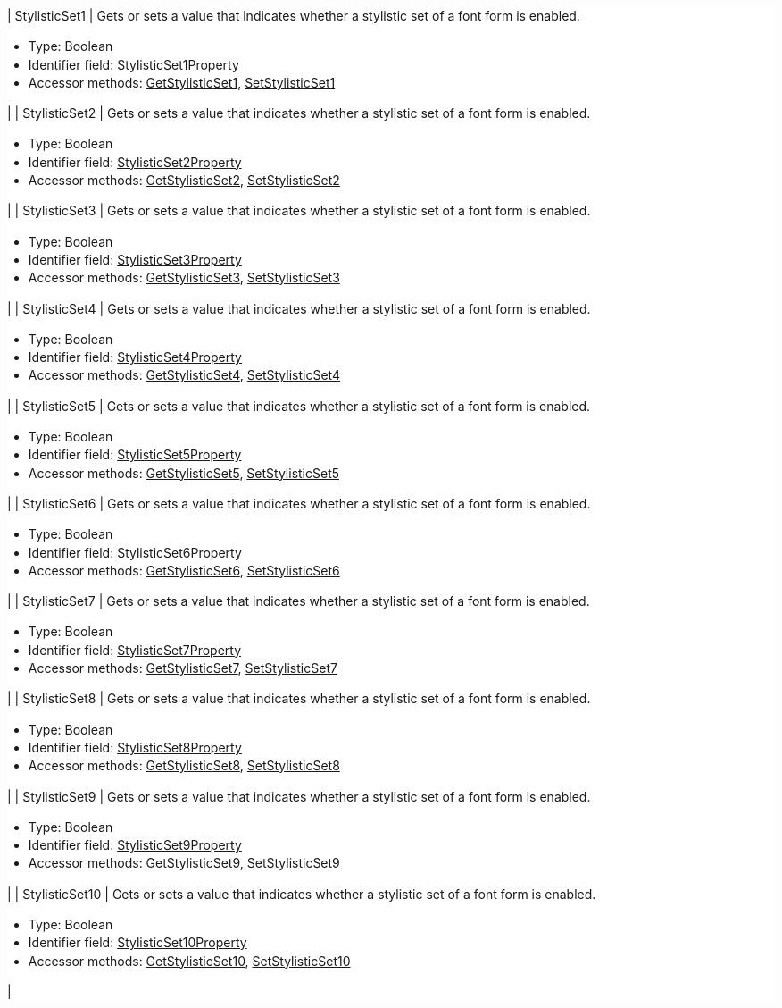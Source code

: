 | StylisticSet1 | Gets or sets a value that indicates whether a stylistic set of a font form is enabled.<ul><li>Type: Boolean</li><li>Identifier field: <a href="https://docs.microsoft.com/uwp/api/windows.ui.xaml.documents.typography.stylisticset1property">StylisticSet1Property</a></li><li>Accessor methods: <a href="https://docs.microsoft.com/uwp/api/windows.ui.xaml.documents.typography.getstylisticset1">GetStylisticSet1</a>, <a href="https://docs.microsoft.com/uwp/api/windows.ui.xaml.documents.typography.setstylisticset1">SetStylisticSet1</a></li></ul> |
| StylisticSet2 | Gets or sets a value that indicates whether a stylistic set of a font form is enabled.<ul><li>Type: Boolean</li><li>Identifier field: <a href="https://docs.microsoft.com/uwp/api/windows.ui.xaml.documents.typography.stylisticset2property">StylisticSet2Property</a></li><li>Accessor methods: <a href="https://docs.microsoft.com/uwp/api/windows.ui.xaml.documents.typography.getstylisticset2">GetStylisticSet2</a>, <a href="https://docs.microsoft.com/uwp/api/windows.ui.xaml.documents.typography.setstylisticset2">SetStylisticSet2</a></li></ul> |
| StylisticSet3 | Gets or sets a value that indicates whether a stylistic set of a font form is enabled.<ul><li>Type: Boolean</li><li>Identifier field: <a href="https://docs.microsoft.com/uwp/api/windows.ui.xaml.documents.typography.stylisticset3property">StylisticSet3Property</a></li><li>Accessor methods: <a href="https://docs.microsoft.com/uwp/api/windows.ui.xaml.documents.typography.getstylisticset3">GetStylisticSet3</a>, <a href="https://docs.microsoft.com/uwp/api/windows.ui.xaml.documents.typography.setstylisticset3">SetStylisticSet3</a></li></ul> |
| StylisticSet4 | Gets or sets a value that indicates whether a stylistic set of a font form is enabled.<ul><li>Type: Boolean</li><li>Identifier field: <a href="https://docs.microsoft.com/uwp/api/windows.ui.xaml.documents.typography.stylisticset4property">StylisticSet4Property</a></li><li>Accessor methods: <a href="https://docs.microsoft.com/uwp/api/windows.ui.xaml.documents.typography.getstylisticset4">GetStylisticSet4</a>, <a href="https://docs.microsoft.com/uwp/api/windows.ui.xaml.documents.typography.setstylisticset4">SetStylisticSet4</a></li></ul> |
| StylisticSet5 | Gets or sets a value that indicates whether a stylistic set of a font form is enabled.<ul><li>Type: Boolean</li><li>Identifier field: <a href="https://docs.microsoft.com/uwp/api/windows.ui.xaml.documents.typography.stylisticset5property">StylisticSet5Property</a></li><li>Accessor methods: <a href="https://docs.microsoft.com/uwp/api/windows.ui.xaml.documents.typography.getstylisticset5">GetStylisticSet5</a>, <a href="https://docs.microsoft.com/uwp/api/windows.ui.xaml.documents.typography.setstylisticset5">SetStylisticSet5</a></li></ul> |
| StylisticSet6 | Gets or sets a value that indicates whether a stylistic set of a font form is enabled.<ul><li>Type: Boolean</li><li>Identifier field: <a href="https://docs.microsoft.com/uwp/api/windows.ui.xaml.documents.typography.stylisticset6property">StylisticSet6Property</a></li><li>Accessor methods: <a href="https://docs.microsoft.com/uwp/api/windows.ui.xaml.documents.typography.getstylisticset6">GetStylisticSet6</a>, <a href="https://docs.microsoft.com/uwp/api/windows.ui.xaml.documents.typography.setstylisticset6">SetStylisticSet6</a></li></ul> |
| StylisticSet7 | Gets or sets a value that indicates whether a stylistic set of a font form is enabled.<ul><li>Type: Boolean</li><li>Identifier field: <a href="https://docs.microsoft.com/uwp/api/windows.ui.xaml.documents.typography.stylisticset7property">StylisticSet7Property</a></li><li>Accessor methods: <a href="https://docs.microsoft.com/uwp/api/windows.ui.xaml.documents.typography.getstylisticset7">GetStylisticSet7</a>, <a href="https://docs.microsoft.com/uwp/api/windows.ui.xaml.documents.typography.setstylisticset7">SetStylisticSet7</a></li></ul> |
| StylisticSet8 | Gets or sets a value that indicates whether a stylistic set of a font form is enabled.<ul><li>Type: Boolean</li><li>Identifier field: <a href="https://docs.microsoft.com/uwp/api/windows.ui.xaml.documents.typography.stylisticset8property">StylisticSet8Property</a></li><li>Accessor methods: <a href="https://docs.microsoft.com/uwp/api/windows.ui.xaml.documents.typography.getstylisticset8">GetStylisticSet8</a>, <a href="https://docs.microsoft.com/uwp/api/windows.ui.xaml.documents.typography.setstylisticset8">SetStylisticSet8</a></li></ul> |
| StylisticSet9 | Gets or sets a value that indicates whether a stylistic set of a font form is enabled.<ul><li>Type: Boolean</li><li>Identifier field: <a href="https://docs.microsoft.com/uwp/api/windows.ui.xaml.documents.typography.stylisticset9property">StylisticSet9Property</a></li><li>Accessor methods: <a href="https://docs.microsoft.com/uwp/api/windows.ui.xaml.documents.typography.getstylisticset9">GetStylisticSet9</a>, <a href="https://docs.microsoft.com/uwp/api/windows.ui.xaml.documents.typography.setstylisticset9">SetStylisticSet9</a></li></ul> |
| StylisticSet10 | Gets or sets a value that indicates whether a stylistic set of a font form is enabled.<ul><li>Type: Boolean</li><li>Identifier field: <a href="https://docs.microsoft.com/uwp/api/windows.ui.xaml.documents.typography.stylisticset10property">StylisticSet10Property</a></li><li>Accessor methods: <a href="https://docs.microsoft.com/uwp/api/windows.ui.xaml.documents.typography.getstylisticset10">GetStylisticSet10</a>, <a href="https://docs.microsoft.com/uwp/api/windows.ui.xaml.documents.typography.setstylisticset10">SetStylisticSet10</a></li></ul> |